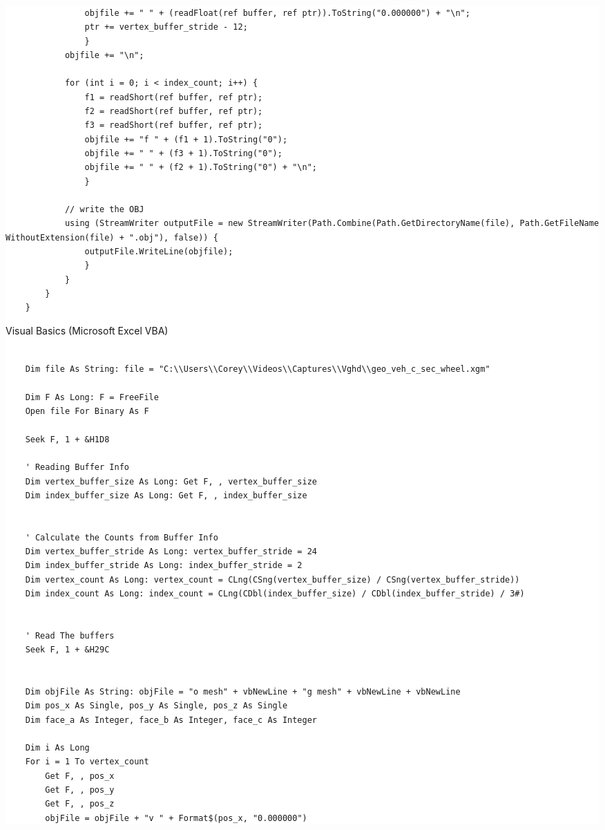 ```
                objfile += " " + (readFloat(ref buffer, ref ptr)).ToString("0.000000") + "\n";
                ptr += vertex_buffer_stride - 12;
                }
            objfile += "\n";
            
            for (int i = 0; i < index_count; i++) {
                f1 = readShort(ref buffer, ref ptr);
                f2 = readShort(ref buffer, ref ptr);
                f3 = readShort(ref buffer, ref ptr);
                objfile += "f " + (f1 + 1).ToString("0");
                objfile += " " + (f3 + 1).ToString("0");
                objfile += " " + (f2 + 1).ToString("0") + "\n";
                }
            
            // write the OBJ
            using (StreamWriter outputFile = new StreamWriter(Path.Combine(Path.GetDirectoryName(file), Path.GetFileNameWithoutExtension(file) + ".obj"), false)) {
                outputFile.WriteLine(objfile);
                }
            }
        }
    }

```

Visual Basics (Microsoft Excel VBA)

```
    
    Dim file As String: file = "C:\\Users\\Corey\\Videos\\Captures\\Vghd\\geo_veh_c_sec_wheel.xgm"
    
    Dim F As Long: F = FreeFile
    Open file For Binary As F
    
    Seek F, 1 + &H1D8
    
    ' Reading Buffer Info
    Dim vertex_buffer_size As Long: Get F, , vertex_buffer_size
    Dim index_buffer_size As Long: Get F, , index_buffer_size
    
    
    ' Calculate the Counts from Buffer Info
    Dim vertex_buffer_stride As Long: vertex_buffer_stride = 24
    Dim index_buffer_stride As Long: index_buffer_stride = 2
    Dim vertex_count As Long: vertex_count = CLng(CSng(vertex_buffer_size) / CSng(vertex_buffer_stride))
    Dim index_count As Long: index_count = CLng(CDbl(index_buffer_size) / CDbl(index_buffer_stride) / 3#)
    
    
    ' Read The buffers
    Seek F, 1 + &H29C
    
    
    Dim objFile As String: objFile = "o mesh" + vbNewLine + "g mesh" + vbNewLine + vbNewLine
    Dim pos_x As Single, pos_y As Single, pos_z As Single
    Dim face_a As Integer, face_b As Integer, face_c As Integer
    
    Dim i As Long
    For i = 1 To vertex_count
        Get F, , pos_x
        Get F, , pos_y
        Get F, , pos_z
        objFile = objFile + "v " + Format$(pos_x, "0.000000")
```